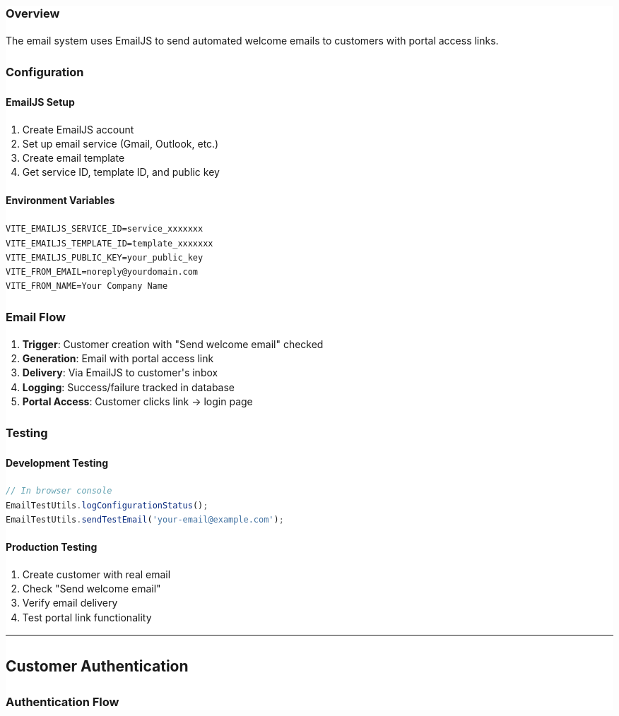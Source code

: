 ### Overview

The email system uses EmailJS to send automated welcome emails to customers with portal access links.

### Configuration

#### EmailJS Setup
1. Create EmailJS account
2. Set up email service (Gmail, Outlook, etc.)
3. Create email template
4. Get service ID, template ID, and public key

#### Environment Variables
```env
VITE_EMAILJS_SERVICE_ID=service_xxxxxxx
VITE_EMAILJS_TEMPLATE_ID=template_xxxxxxx
VITE_EMAILJS_PUBLIC_KEY=your_public_key
VITE_FROM_EMAIL=noreply@yourdomain.com
VITE_FROM_NAME=Your Company Name
```

### Email Flow

1. **Trigger**: Customer creation with "Send welcome email" checked
2. **Generation**: Email with portal access link
3. **Delivery**: Via EmailJS to customer's inbox
4. **Logging**: Success/failure tracked in database
5. **Portal Access**: Customer clicks link → login page

### Testing

#### Development Testing
```javascript
// In browser console
EmailTestUtils.logConfigurationStatus();
EmailTestUtils.sendTestEmail('your-email@example.com');
```

#### Production Testing
1. Create customer with real email
2. Check "Send welcome email"
3. Verify email delivery
4. Test portal link functionality

---

## Customer Authentication

### Authentication Flow
